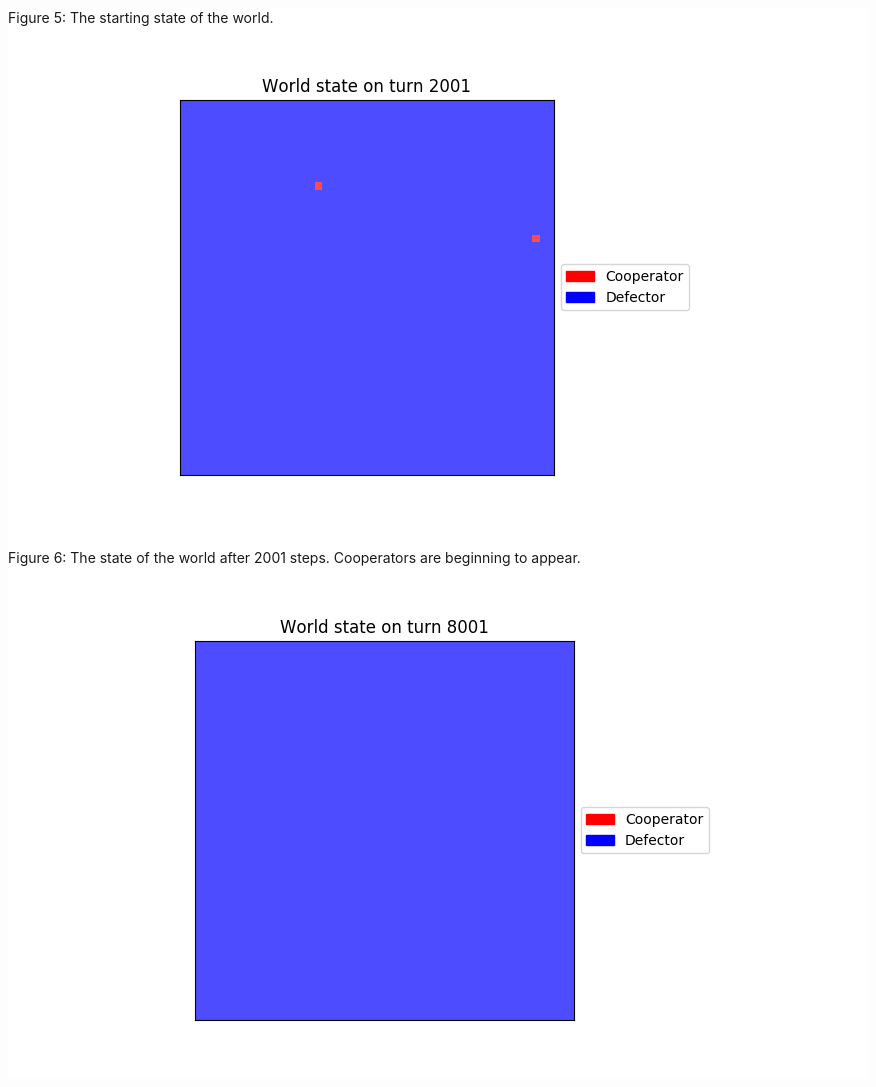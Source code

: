 Figure 5: The starting state of the world.

![](images/exp2_t2001.png)  

Figure 6: The state of the world after 2001 steps. Cooperators are beginning to appear.

![](images/exp2_t8001.png)  
